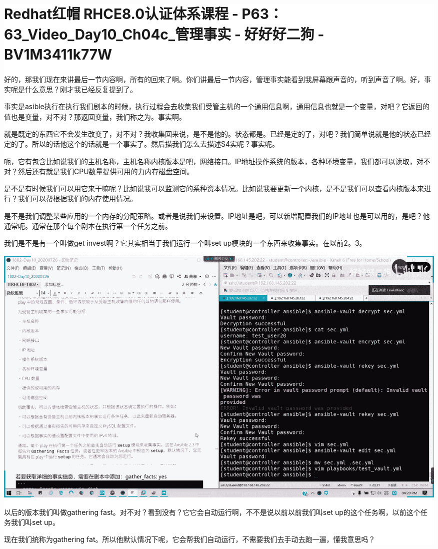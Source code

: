 # Redhat红帽 RHCE8.0认证体系课程 - P63：63_Video_Day10_Ch04c_管理事实 - 好好好二狗 - BV1M3411k77W

好的，那我们现在来讲最后一节内容啊，所有的回来了啊。你们讲最后一节内容，管理事实能看到我屏幕跟声音的，听到声音了啊。好，事实呢是什么意思？刚才我已经反复提到了。

事实是asible执行在执行我们剧本的时候，执行过程会去收集我们受管主机的一个通用信息啊，通用信息也就是一个变量，对吧？它返回的值也是变量，对不对？那返回变量，我们称之为。事实啊。

就是既定的东西它不会发生改变了，对不对？我收集回来说，是不是他的。状态都是。已经是定的了，对吧？我们简单说就是他的状态已经定的了。所以的话他这个的话就是一个事实了。然后描我们怎么去描述S4实呢？事实呢。

呃，它有包含比如说我们的主机名称，主机名称内核版本是吧，网络接口。IP地址操作系统的版本，各种环境变量，我们都可以读取，对不对？然后还有就是我们CPU数量提供可用的力内存磁盘空间。

是不是有时候我们可以用它来干嘛呢？比如说我可以监测它的系种资本情况。比如说我要更新一个内核，是不是我们可以查看内核版本来进行？我们可以帮根据我们的内存使用情况。

是不是我们调整某些应用的一个内存的分配策略。或者是说我们来设置。IP地址是吧，可以新增配置我们的IP地址也是可以用的，是吧？他通常呃。通常在那个每个剧本在执行第一个任务之前。

我们是不是有一个叫做get invest啊？它其实相当于我们运行一个叫set up模块的一个东西来收集事实。在以前2。3。



![](img/dd91d67692a12c783e52e19054efbe0d_1.png)

以后的版本我们叫做gathering fast。对不对？看到没有？它它会自动运行啊，不不是说以前以前我们叫set up的这个任务啊，以前这个任务我们叫set up。

现在我们统称为gathering fat。所以他默认情况下呢，它会帮我们自动运行，不需要我们去手动去跑一遍，懂我意思吗？


